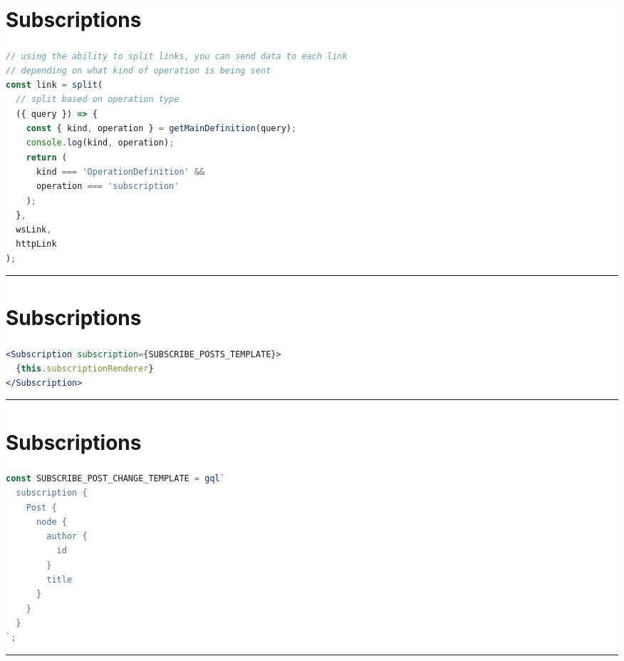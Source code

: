 
# Subscriptions

```js
// using the ability to split links, you can send data to each link
// depending on what kind of operation is being sent
const link = split(
  // split based on operation type
  ({ query }) => {
    const { kind, operation } = getMainDefinition(query);
    console.log(kind, operation);
    return (
      kind === 'OperationDefinition' &&
      operation === 'subscription'
    );
  },
  wsLink,
  httpLink
);
```

---

# Subscriptions

```jsx
<Subscription subscription={SUBSCRIBE_POSTS_TEMPLATE}>
  {this.subscriptionRenderer}
</Subscription>
```

---

# Subscriptions

```js
const SUBSCRIBE_POST_CHANGE_TEMPLATE = gql`
  subscription {
    Post {
      node {
        author {
          id
        }
        title
      }
    }
  }
`;
```

---

